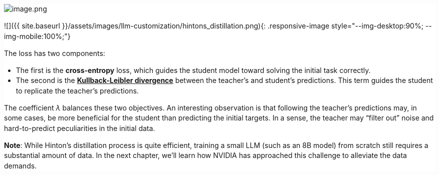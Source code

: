 ![image.png](https://prod-files-secure.s3.us-west-2.amazonaws.com/662b586e-86b7-4f44-9740-1dc06c7a67a4/f56ee372-d9d1-4712-b9d4-8f46fca8391a/image.png)

![]({{ site.baseurl }}/assets/images/llm-customization/hintons_distillation.png){: .responsive-image style="--img-desktop:90%; --img-mobile:100%;"}

The loss has two components:

- The first is the **cross-entropy** loss, which guides the student model toward solving the initial task correctly.
- The second is the [**Kullback-Leibler divergence**](https://en.wikipedia.org/wiki/Kullback%E2%80%93Leibler_divergence) between the teacher’s and student’s predictions. This term guides the student to replicate the teacher’s predictions.

The coefficient $\lambda$ balances these two objectives. An interesting observation is that following the teacher’s predictions may, in some cases, be more beneficial for the student than predicting the initial targets. In a sense, the teacher may “filter out” noise and hard-to-predict peculiarities in the initial data.

**Note**: While Hinton’s distillation process is quite efficient, training a small LLM (such as an 8B model) from scratch still requires a substantial amount of data. In the next chapter, we’ll learn how NVIDIA has approached this challenge to alleviate the data demands.
